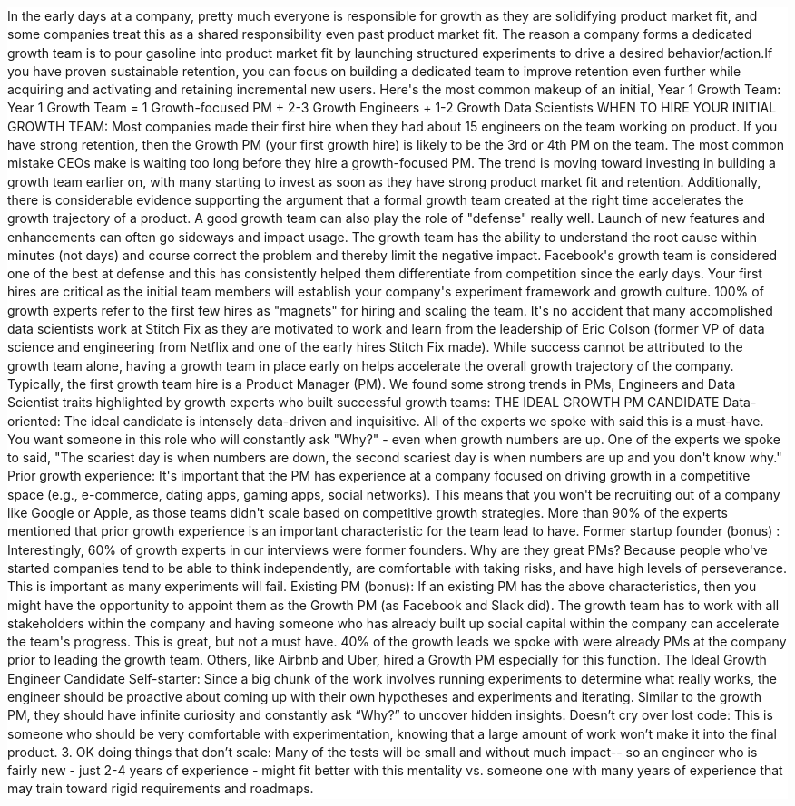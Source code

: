 In the early days at a company, pretty much everyone is responsible for growth as they are solidifying product market fit, and some companies treat this as a shared responsibility even past product market fit. The reason a company forms a dedicated growth team is to pour gasoline into product market fit by launching structured experiments to drive a desired behavior/action.If you have proven sustainable retention, you can focus on building a dedicated team to improve retention even further while acquiring and activating and retaining incremental new users.
Here's the most common makeup of an initial, Year 1 Growth Team:
Year 1 Growth Team = 1 Growth-focused PM + 2-3 Growth Engineers + 1-2 Growth Data Scientists
WHEN TO HIRE YOUR INITIAL GROWTH TEAM:
Most companies made their first hire when they had about 15 engineers on the team working on product.
If you have strong retention, then the Growth PM (your first growth hire) is likely to be the 3rd or 4th PM on the team. The most common mistake CEOs make is waiting too long before they hire a growth-focused PM.
The trend is moving toward investing in building a growth team earlier on, with many starting to invest as soon as they have strong product market fit and retention. Additionally, there is considerable evidence supporting the argument that a formal growth team created at the right time accelerates the growth trajectory of a product.
A good growth team can also play the role of "defense" really well. Launch of new features and enhancements can often go sideways and impact usage. The growth team has the ability to understand the root cause within minutes (not days) and course correct the problem and thereby limit the negative impact. Facebook's growth team is considered one of the best at defense and this has consistently helped them differentiate from competition since the early days.
Your first hires are critical as the initial team members will establish your company's experiment framework and growth culture. 100% of growth experts refer to the first few hires as "magnets" for hiring and scaling the team. It's no accident that many accomplished data scientists work at Stitch Fix as they are motivated to work and learn from the leadership of Eric Colson (former VP of data science and engineering from Netflix and one of the early hires Stitch Fix made).
While success cannot be attributed to the growth team alone, having a growth team in place early on helps accelerate the overall growth trajectory of the company.
Typically, the first growth team hire is a Product Manager (PM). We found some strong trends in PMs, Engineers and Data Scientist traits highlighted by growth experts who built successful growth teams:
THE IDEAL GROWTH PM CANDIDATE
Data-oriented: The ideal candidate is intensely data-driven and inquisitive. All of the experts we spoke with said this is a must-have. You want someone in this role who will constantly ask "Why?" - even when growth numbers are up. One of the experts we spoke to said, "The scariest day is when numbers are down, the second scariest day is when numbers are up and you don't know why."
Prior growth experience: It's important that the PM has experience at a company focused on driving growth in a competitive space (e.g., e-commerce, dating apps, gaming apps, social networks). This means that you won't be recruiting out of a company like Google or Apple, as those teams didn't scale based on competitive growth strategies. More than 90% of the experts mentioned that prior growth experience is an important characteristic for the team lead to have.
Former startup founder (bonus) : Interestingly, 60% of growth experts in our interviews were former founders. Why are they great PMs? Because people who've started companies tend to be able to think independently, are comfortable with taking risks, and have high levels of perseverance. This is important as many experiments will fail.
Existing PM (bonus): If an existing PM has the above characteristics, then you might have the opportunity to appoint them as the Growth PM (as Facebook and Slack did). The growth team has to work with all stakeholders within the company and having someone who has already built up social capital within the company can accelerate the team's progress. This is great, but not a must have. 40% of the growth leads we spoke with were already PMs at the company prior to leading the growth team. Others, like Airbnb and Uber, hired a Growth PM especially for this function.
The Ideal Growth Engineer Candidate
Self-starter: Since a big chunk of the work involves running experiments to determine what really works, the engineer should be proactive about coming up with their own hypotheses and experiments and iterating. Similar to the growth PM, they should have infinite curiosity and constantly ask “Why?” to uncover hidden insights.
Doesn’t cry over lost code: This is someone who should be very comfortable with experimentation, knowing that a large amount of work won’t make it into the final product.
3. OK doing things that don’t scale: Many of the tests will be small and without much impact-- so an engineer who is fairly new - just 2-4 years of experience - might fit better with this mentality vs. someone one with many years of experience that may train toward rigid requirements and roadmaps.